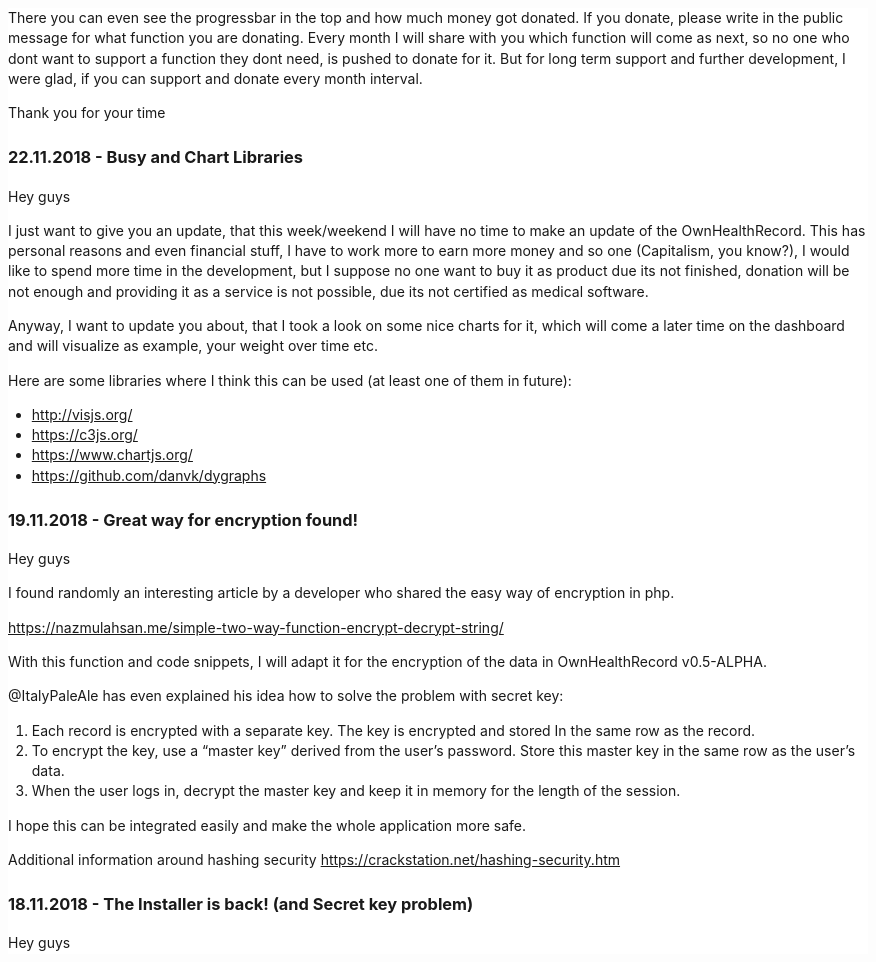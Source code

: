 There you can even see the progressbar in the top and how much money got donated. If you donate, please write in the public message for what function you are donating. Every month I will share with you which function will come as next, so no one who dont want to support a function they dont need, is pushed to donate for it. 
But for long term support and further development, I were glad, if you can support and donate every month interval.

Thank you for your time

### 22.11.2018 - Busy and Chart Libraries
Hey guys

I just want to give you an update, that this week/weekend I will have no time to make an update of the OwnHealthRecord. This has personal reasons and even financial stuff, I have to work more to earn more money and so one (Capitalism, you know?), I would like to spend more time in the development, but I suppose no one want to buy it as product due its not finished, donation will be not enough and providing it as a service is not possible, due its not certified as medical software.

Anyway, I want to update you about, that I took a look on some nice charts for it, which will come a later time on the dashboard and will visualize as example, your weight over time etc.

Here are some libraries where I think this can be used (at least one of them in future):

* http://visjs.org/
* https://c3js.org/
* https://www.chartjs.org/
* https://github.com/danvk/dygraphs


### 19.11.2018 - Great way for encryption found!
Hey guys

I found randomly an interesting article by a developer who shared the easy way of encryption in php.

https://nazmulahsan.me/simple-two-way-function-encrypt-decrypt-string/

With this function and code snippets, I will adapt it for the encryption of the data in OwnHealthRecord v0.5-ALPHA.

@ItalyPaleAle has even explained his idea how to solve the problem with secret key:

1. Each record is encrypted with a separate key. The key is encrypted and stored In the same row as the record. 
2. To encrypt the key, use a “master key” derived from the user’s password. Store this master key in the same row as the user’s data. 
3. When the user logs in, decrypt the master key and keep it in memory for the length of the session.

I hope this can be integrated easily and make the whole application more safe.

Additional information around hashing security https://crackstation.net/hashing-security.htm

### 18.11.2018 - The Installer is back! (and Secret key problem)
Hey guys
